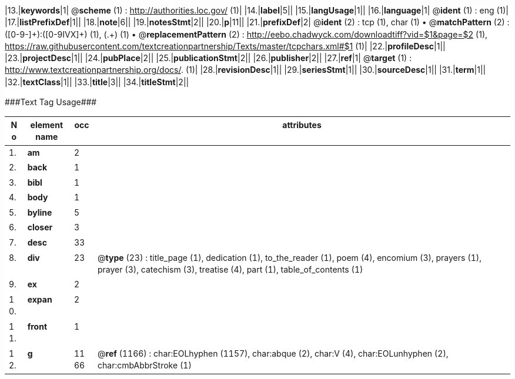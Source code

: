 |13.|__keywords__|1| @__scheme__ (1) : http://authorities.loc.gov/ (1)|
|14.|__label__|5||
|15.|__langUsage__|1||
|16.|__language__|1| @__ident__ (1) : eng (1)|
|17.|__listPrefixDef__|1||
|18.|__note__|6||
|19.|__notesStmt__|2||
|20.|__p__|11||
|21.|__prefixDef__|2| @__ident__ (2) : tcp (1), char (1)  •  @__matchPattern__ (2) : ([0-9\-]+):([0-9IVX]+) (1), (.+) (1)  •  @__replacementPattern__ (2) : http://eebo.chadwyck.com/downloadtiff?vid=$1&page=$2 (1), https://raw.githubusercontent.com/textcreationpartnership/Texts/master/tcpchars.xml#$1 (1)|
|22.|__profileDesc__|1||
|23.|__projectDesc__|1||
|24.|__pubPlace__|2||
|25.|__publicationStmt__|2||
|26.|__publisher__|2||
|27.|__ref__|1| @__target__ (1) : http://www.textcreationpartnership.org/docs/. (1)|
|28.|__revisionDesc__|1||
|29.|__seriesStmt__|1||
|30.|__sourceDesc__|1||
|31.|__term__|1||
|32.|__textClass__|1||
|33.|__title__|3||
|34.|__titleStmt__|2||


###Text Tag Usage###

|No|element name|occ|attributes|
|---|---|---|---|
|1.|__am__|2||
|2.|__back__|1||
|3.|__bibl__|1||
|4.|__body__|1||
|5.|__byline__|5||
|6.|__closer__|3||
|7.|__desc__|33||
|8.|__div__|23| @__type__ (23) : title_page (1), dedication (1), to_the_reader (1), poem (4), encomium (3), prayers (1), prayer (3), catechism (3), treatise (4), part (1), table_of_contents (1)|
|9.|__ex__|2||
|10.|__expan__|2||
|11.|__front__|1||
|12.|__g__|1166| @__ref__ (1166) : char:EOLhyphen (1157), char:abque (2), char:V (4), char:EOLunhyphen (2), char:cmbAbbrStroke (1)|